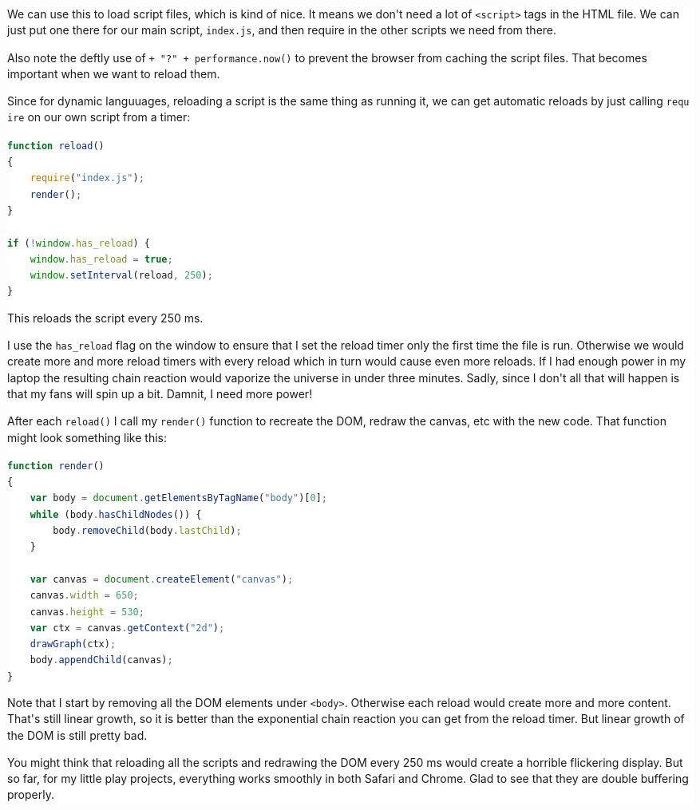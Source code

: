 We can use this to load script files, which is kind of nice. It means we don't need a lot of `<script>` tags in the HTML file. We can just put one there for our main script, `index.js`, and then require in the other scripts we need from there.

Also note the deftly use of `+ "?" + performance.now()` to prevent the browser from caching the script files. That becomes important when we want to reload them.

Since for dynamic languuages, reloading a script is the same thing as running it, we can get automatic reloads by just calling `require` on our own script from a timer:

```javascript
function reload()
{
	require("index.js");
	render();
}

if (!window.has_reload) {
	window.has_reload = true;
	window.setInterval(reload, 250);
}
```

This reloads the script every 250 ms.

I use the `has_reload` flag on the window to ensure that I set the reload timer only the first time the file is run. Otherwise we would create more and more reload timers with every reload which in turn would cause even more reloads. If I had enough power in my laptop the resulting chain reaction would vaporize the universe in under three minutes. Sadly, since I don't all that will happen is that my fans will spin up a bit. Damnit, I need more power!

After each `reload()` I call my `render()` function to recreate the DOM, redraw the canvas, etc with the new code. That function might look something like this:

```js
function render()
{
    var body = document.getElementsByTagName("body")[0];
    while (body.hasChildNodes()) {
        body.removeChild(body.lastChild);
    }

    var canvas = document.createElement("canvas");
    canvas.width = 650;
    canvas.height = 530;
    var ctx = canvas.getContext("2d");
    drawGraph(ctx);
    body.appendChild(canvas);
}
```

Note that I start by removing all the DOM elements under `<body>`. Otherwise each reload would create more and more content. That's still linear growth, so it is better than the exponential chain reaction you can get from the reload timer. But linear growth of the DOM is still pretty bad.

You might think that reloading all the scripts and redrawing the DOM every 250 ms would create a horrible flickering display. But so far, for my little play projects, everything works smoothly in both Safari and Chrome. Glad to see that they are double buffering properly.
